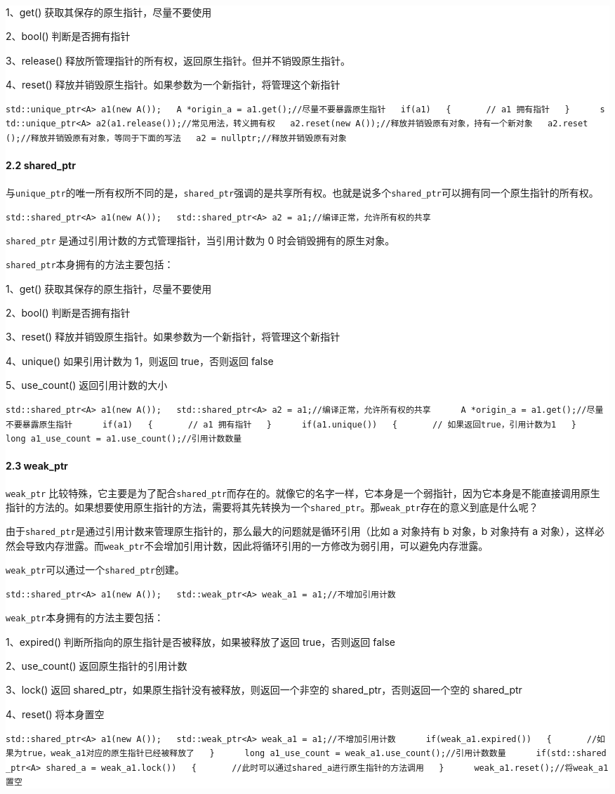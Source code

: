 1、get() 获取其保存的原生指针，尽量不要使用

2、bool() 判断是否拥有指针

3、release() 释放所管理指针的所有权，返回原生指针。但并不销毁原生指针。

4、reset() 释放并销毁原生指针。如果参数为一个新指针，将管理这个新指针

`std::unique_ptr<A> a1(new A());   A *origin_a = a1.get();//尽量不要暴露原生指针   if(a1)   {       // a1 拥有指针   }      std::unique_ptr<A> a2(a1.release());//常见用法，转义拥有权   a2.reset(new A());//释放并销毁原有对象，持有一个新对象   a2.reset();//释放并销毁原有对象，等同于下面的写法   a2 = nullptr;//释放并销毁原有对象   `

#### 2.2 shared_ptr

与`unique_ptr`的唯一所有权所不同的是，`shared_ptr`强调的是共享所有权。也就是说多个`shared_ptr`可以拥有同一个原生指针的所有权。

`std::shared_ptr<A> a1(new A());   std::shared_ptr<A> a2 = a1;//编译正常，允许所有权的共享   `

`shared_ptr` 是通过引用计数的方式管理指针，当引用计数为 0 时会销毁拥有的原生对象。

`shared_ptr`本身拥有的方法主要包括：

1、get() 获取其保存的原生指针，尽量不要使用

2、bool() 判断是否拥有指针

3、reset() 释放并销毁原生指针。如果参数为一个新指针，将管理这个新指针

4、unique() 如果引用计数为 1，则返回 true，否则返回 false

5、use_count() 返回引用计数的大小

`std::shared_ptr<A> a1(new A());   std::shared_ptr<A> a2 = a1;//编译正常，允许所有权的共享      A *origin_a = a1.get();//尽量不要暴露原生指针      if(a1)   {       // a1 拥有指针   }      if(a1.unique())   {       // 如果返回true，引用计数为1   }      long a1_use_count = a1.use_count();//引用计数数量   `

#### 2.3 weak_ptr

`weak_ptr` 比较特殊，它主要是为了配合`shared_ptr`而存在的。就像它的名字一样，它本身是一个弱指针，因为它本身是不能直接调用原生指针的方法的。如果想要使用原生指针的方法，需要将其先转换为一个`shared_ptr`。那`weak_ptr`存在的意义到底是什么呢？

由于`shared_ptr`是通过引用计数来管理原生指针的，那么最大的问题就是循环引用（比如 a 对象持有 b 对象，b 对象持有 a 对象），这样必然会导致内存泄露。而`weak_ptr`不会增加引用计数，因此将循环引用的一方修改为弱引用，可以避免内存泄露。

`weak_ptr`可以通过一个`shared_ptr`创建。

`std::shared_ptr<A> a1(new A());   std::weak_ptr<A> weak_a1 = a1;//不增加引用计数   `

`weak_ptr`本身拥有的方法主要包括：

1、expired() 判断所指向的原生指针是否被释放，如果被释放了返回 true，否则返回 false

2、use_count() 返回原生指针的引用计数

3、lock() 返回 shared_ptr，如果原生指针没有被释放，则返回一个非空的 shared_ptr，否则返回一个空的 shared_ptr

4、reset() 将本身置空

`std::shared_ptr<A> a1(new A());   std::weak_ptr<A> weak_a1 = a1;//不增加引用计数      if(weak_a1.expired())   {       //如果为true，weak_a1对应的原生指针已经被释放了   }      long a1_use_count = weak_a1.use_count();//引用计数数量      if(std::shared_ptr<A> shared_a = weak_a1.lock())   {       //此时可以通过shared_a进行原生指针的方法调用   }      weak_a1.reset();//将weak_a1置空   `
